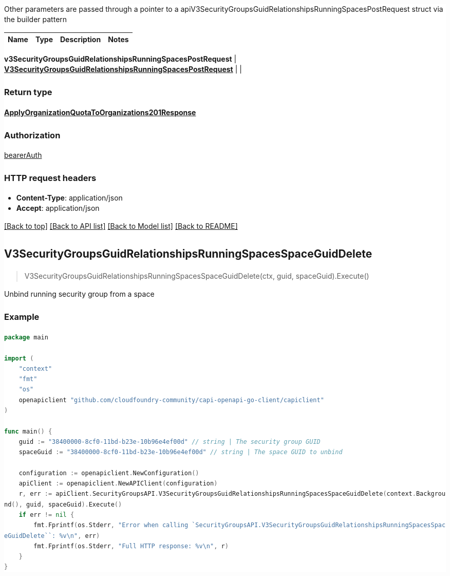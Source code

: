 Other parameters are passed through a pointer to a apiV3SecurityGroupsGuidRelationshipsRunningSpacesPostRequest struct via the builder pattern


Name | Type | Description  | Notes
------------- | ------------- | ------------- | -------------

 **v3SecurityGroupsGuidRelationshipsRunningSpacesPostRequest** | [**V3SecurityGroupsGuidRelationshipsRunningSpacesPostRequest**](V3SecurityGroupsGuidRelationshipsRunningSpacesPostRequest.md) |  | 

### Return type

[**ApplyOrganizationQuotaToOrganizations201Response**](ApplyOrganizationQuotaToOrganizations201Response.md)

### Authorization

[bearerAuth](../README.md#bearerAuth)

### HTTP request headers

- **Content-Type**: application/json
- **Accept**: application/json

[[Back to top]](#) [[Back to API list]](../README.md#documentation-for-api-endpoints)
[[Back to Model list]](../README.md#documentation-for-models)
[[Back to README]](../README.md)


## V3SecurityGroupsGuidRelationshipsRunningSpacesSpaceGuidDelete

> V3SecurityGroupsGuidRelationshipsRunningSpacesSpaceGuidDelete(ctx, guid, spaceGuid).Execute()

Unbind running security group from a space



### Example

```go
package main

import (
	"context"
	"fmt"
	"os"
	openapiclient "github.com/cloudfoundry-community/capi-openapi-go-client/capiclient"
)

func main() {
	guid := "38400000-8cf0-11bd-b23e-10b96e4ef00d" // string | The security group GUID
	spaceGuid := "38400000-8cf0-11bd-b23e-10b96e4ef00d" // string | The space GUID to unbind

	configuration := openapiclient.NewConfiguration()
	apiClient := openapiclient.NewAPIClient(configuration)
	r, err := apiClient.SecurityGroupsAPI.V3SecurityGroupsGuidRelationshipsRunningSpacesSpaceGuidDelete(context.Background(), guid, spaceGuid).Execute()
	if err != nil {
		fmt.Fprintf(os.Stderr, "Error when calling `SecurityGroupsAPI.V3SecurityGroupsGuidRelationshipsRunningSpacesSpaceGuidDelete``: %v\n", err)
		fmt.Fprintf(os.Stderr, "Full HTTP response: %v\n", r)
	}
}
```
